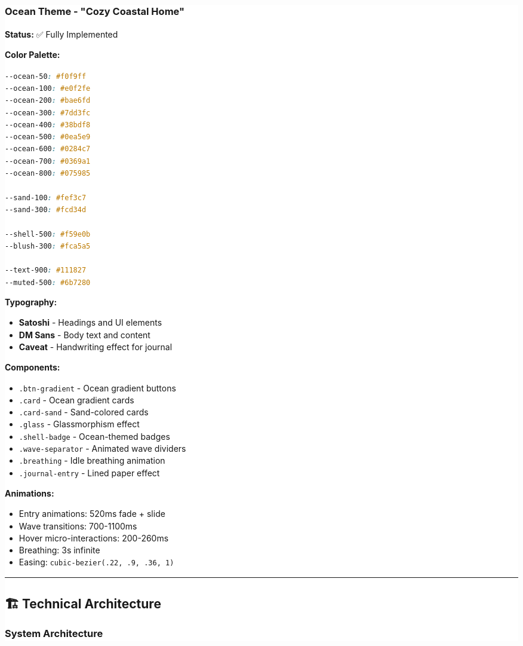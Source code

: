 ### Ocean Theme - "Cozy Coastal Home"

**Status:** ✅ Fully Implemented

**Color Palette:**
```css
--ocean-50: #f0f9ff
--ocean-100: #e0f2fe
--ocean-200: #bae6fd
--ocean-300: #7dd3fc
--ocean-400: #38bdf8
--ocean-500: #0ea5e9
--ocean-600: #0284c7
--ocean-700: #0369a1
--ocean-800: #075985

--sand-100: #fef3c7
--sand-300: #fcd34d

--shell-500: #f59e0b
--blush-300: #fca5a5

--text-900: #111827
--muted-500: #6b7280
```

**Typography:**
- **Satoshi** - Headings and UI elements
- **DM Sans** - Body text and content
- **Caveat** - Handwriting effect for journal

**Components:**
- `.btn-gradient` - Ocean gradient buttons
- `.card` - Ocean gradient cards
- `.card-sand` - Sand-colored cards
- `.glass` - Glassmorphism effect
- `.shell-badge` - Ocean-themed badges
- `.wave-separator` - Animated wave dividers
- `.breathing` - Idle breathing animation
- `.journal-entry` - Lined paper effect

**Animations:**
- Entry animations: 520ms fade + slide
- Wave transitions: 700-1100ms
- Hover micro-interactions: 200-260ms
- Breathing: 3s infinite
- Easing: `cubic-bezier(.22, .9, .36, 1)`

---

## 🏗 Technical Architecture

### System Architecture
